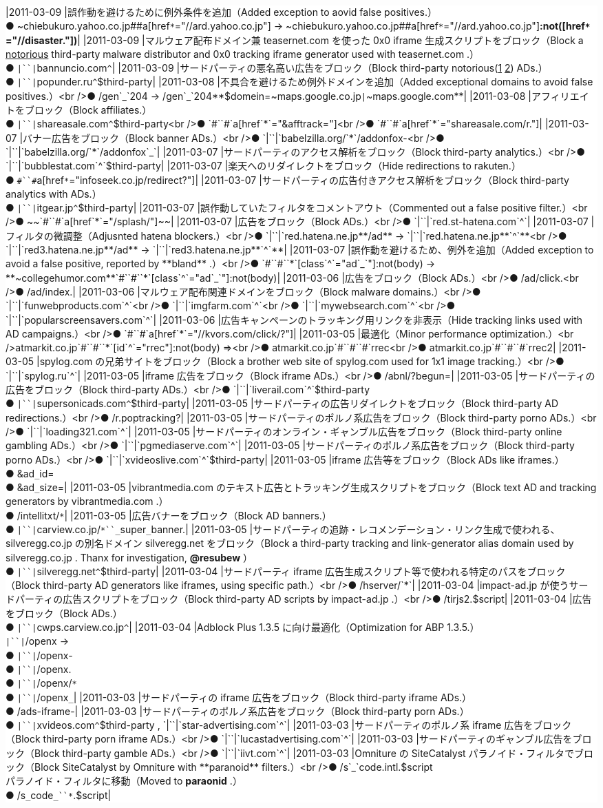 |2011-03-09      |誤作動を避けるために例外条件を追加（Added exception to aovid false positives.）<br />● ~chiebukuro.yahoo.co.jp##a[href`*`="//ard.yahoo.co.jp"] -> ~chiebukuro.yahoo.co.jp##a[href`*`="//ard.yahoo.co.jp"]**:not([href`*`="//disaster."])**|
|2011-03-09      |マルウェア配布ドメイン兼 teasernet.com を使った 0x0 iframe 生成スクリプトをブロック（Block a [notorious](http://www.mywot.com/en/scorecard/bannuncio.com) third-party malware distributor and 0x0 tracking iframe generator used with teasernet.com .）<br />● `|``|`bannuncio.com`^`|
|2011-03-09      |サードパーティの悪名高い広告をブロック（Block third-party notorious([1](http://www.urlvoid.com/scan/popunder.ru) [2](http://safeweb.norton.com/report/show?url=popunder.ru)) ADs.）<br />● `|``|`popunder.ru`^`$third-party|
|2011-03-08      |不具合を避けるため例外ドメインを追加（Added exceptional domains to avoid false positives.）<br />● /gen`_`204 -> /gen`_`204**$domein=~maps.google.co.jp`|`~maps.google.com**|
|2011-03-08      |アフィリエイトをブロック（Block affiliates.）<br />● `|``|`shareasale.com`^`$third-party<br />● `#``#`a[href`*`="&afftrack="]<br />● `#``#`a[href`*`="shareasale.com/r."]|
|2011-03-07      |バナー広告をブロック（Block banner ADs.）<br />● `|``|`babelzilla.org/`*`/addonfox-<br />● `|``|`babelzilla.org/`*`/addonfox`_`|
|2011-03-07      |サードパーティのアクセス解析をブロック（Block third-party analytics.）<br />● `|``|`bubblestat.com`^`$third-party|
|2011-03-07      |楽天へのリダイレクトをブロック（Hide redirections to rakuten.）<br />● `#``#`a[href`*`="infoseek.co.jp/redirect?"]|
|2011-03-07      |サードパーティの広告付きアクセス解析をブロック（Block third-party analytics with ADs.）<br />● `|``|`itgear.jp`^`$third-party|
|2011-03-07      |誤作動していたフィルタをコメントアウト（Commented out a false positive filter.）<br />● ~~`#``#`a[href`*`="/splash/"]~~|
|2011-03-07      |広告をブロック（Block ADs.）<br />● `|``|`red.st-hatena.com`^`|
|2011-03-07      |フィルタの微調整（Adjusnted hatena blockers.）<br />● `|``|`red.hatena.ne.jp**/ad** -> `|``|`red.hatena.ne.jp**`^`**<br />● `|``|`red3.hatena.ne.jp**/ad** -> `|``|`red3.hatena.ne.jp**`^`**|
|2011-03-07      |誤作動を避けるため、例外を追加（Added exception to avoid a false positive, reported by **bland** .）<br />● `#``#``*`[class`^`="ad`_`"]:not(body) -> **~collegehumor.com**`#``#``*`[class`^`="ad`_`"]:not(body)|
|2011-03-06      |広告をブロック（Block ADs.）<br />● /ad/click.<br />● /ad/index.|
|2011-03-06      |マルウェア配布関連ドメインをブロック（Block malware domains.）<br />● `|``|`funwebproducts.com`^`<br />● `|``|`imgfarm.com`^`<br />● `|``|`mywebsearch.com`^`<br />● `|``|`popularscreensavers.com`^`|
|2011-03-06      |広告キャンペーンのトラッキング用リンクを非表示（Hide tracking links used with AD campaigns.）<br />● `#``#`a[href`*`="//kvors.com/click/?"]|
|2011-03-05      |最適化（Minor performance optimization.）<br />atmarkit.co.jp`#``#``*`[id`^`="rrec"]:not(body) =><br />● atmarkit.co.jp`#``#``#`rrec<br />● atmarkit.co.jp`#``#``#`rrec2|
|2011-03-05      |spylog.com の兄弟サイトをブロック（Block a brother web site of spylog.com used for 1x1 image tracking.）<br />● `|``|`spylog.ru`^`|
|2011-03-05      |iframe 広告をブロック（Block iframe ADs.）<br />● /abnl/?begun=|
|2011-03-05      |サードパーティの広告をブロック（Block third-party ADs.）<br />● `|``|`liverail.com`^`$third-party<br />● `|``|`supersonicads.com`^`$third-party|
|2011-03-05      |サードパーティの広告リダイレクトをブロック（Block third-party AD redirections.）<br />● /r.poptracking?|
|2011-03-05      |サードパーティのポルノ系広告をブロック（Block third-party porno ADs.）<br />● `|``|`loading321.com`^`|
|2011-03-05      |サードパーティのオンライン・ギャンブル広告をブロック（Block third-party online gambling ADs.）<br />● `|``|`pgmediaserve.com`^`|
|2011-03-05      |サードパーティのポルノ系広告をブロック（Block third-party porno ADs.）<br />● `|``|`xvideoslive.com`^`$third-party|
|2011-03-05      |iframe 広告等をブロック（Block ADs like iframes.）<br />● &ad`_`id=<br />● &ad`_`size=|
|2011-03-05      |vibrantmedia.com のテキスト広告とトラッキング生成スクリプトをブロック（Block text AD and tracking generators by vibrantmedia.com .）<br />● /intellitxt/`*`|
|2011-03-05      |広告バナーをブロック（Block AD banners.）<br />● `|``|`carview.co.jp/`*``_`super`_`banner.|
|2011-03-05      |サードパーティの追跡・レコメンデーション・リンク生成で使われる、silveregg.co.jp の別名ドメイン silveregg.net をブロック（Block a third-party tracking and link-generator alias domain used by silveregg.co.jp . Thanx for investigation, **@resubew** ）<br />● `|``|`silveregg.net`^`$third-party|
|2011-03-04      |サードパーティ iframe 広告生成スクリプト等で使われる特定のパスをブロック（Block third-party AD generators like iframes, using specific path.）<br />● /hserver/`*`|
|2011-03-04      |impact-ad.jp が使うサードパーティの広告スクリプトをブロック（Block third-party AD scripts by impact-ad.jp .）<br />● /tirjs2.$script|
|2011-03-04      |広告をブロック（Block ADs.）<br />● `|``|`cwps.carview.co.jp`^`|
|2011-03-04      |Adblock Plus 1.3.5 に向け最適化（Optimization for ABP 1.3.5.）<br />`|``|`/openx -> <br />● `|``|`/openx-<br />● `|``|`/openx.<br />● `|``|`/openx/`*`<br />● `|``|`/openx`_`|
|2011-03-03      |サードパーティの iframe 広告をブロック（Block third-party iframe ADs.）<br />● /ads-iframe-|
|2011-03-03      |サードパーティのポルノ系広告をブロック（Block third-party porn ADs.）<br />● `|``|`xvideos.com`^`$third-party , `|``|`star-advertising.com`^`|
|2011-03-03      |サードパーティのポルノ系 iframe 広告をブロック（Block third-party porn iframe ADs.）<br />● `|``|`lucastadvertising.com`^`|
|2011-03-03      |サードパーティのギャンブル広告をブロック（Block third-party gamble ADs.）<br />● `|``|`iivt.com`^`|
|2011-03-03      |Omniture の SiteCatalyst パラノイド・フィルタでブロック（Block SiteCatalyst by Omniture with **paranoid** filters.）<br />● /s`_`code.intl.$script<br />パラノイド・フィルタに移動（Moved to **paraonid** .）<br />● /s`_`code`_``*`.$script|